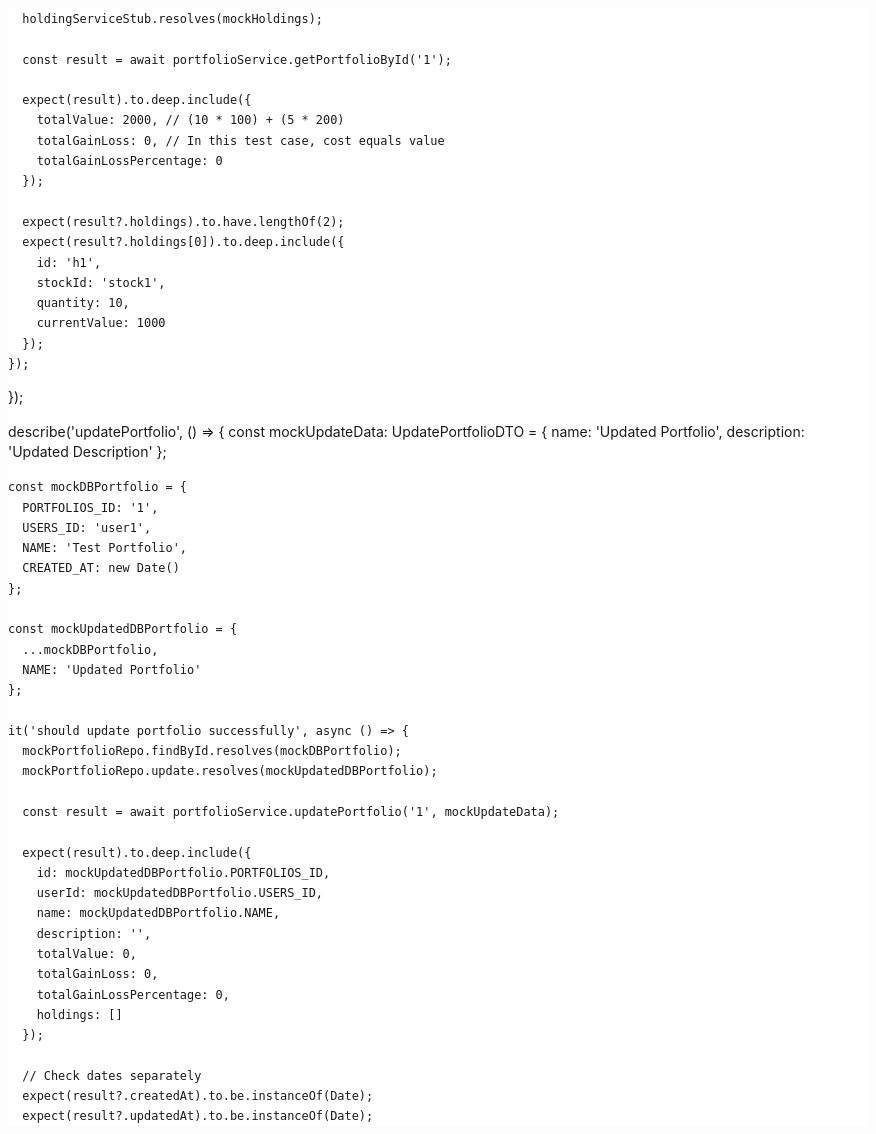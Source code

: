       holdingServiceStub.resolves(mockHoldings);

      const result = await portfolioService.getPortfolioById('1');

      expect(result).to.deep.include({
        totalValue: 2000, // (10 * 100) + (5 * 200)
        totalGainLoss: 0, // In this test case, cost equals value
        totalGainLossPercentage: 0
      });

      expect(result?.holdings).to.have.lengthOf(2);
      expect(result?.holdings[0]).to.deep.include({
        id: 'h1',
        stockId: 'stock1',
        quantity: 10,
        currentValue: 1000
      });
    });
  });

  describe('updatePortfolio', () => {
    const mockUpdateData: UpdatePortfolioDTO = {
      name: 'Updated Portfolio',
      description: 'Updated Description'
    };

    const mockDBPortfolio = {
      PORTFOLIOS_ID: '1',
      USERS_ID: 'user1',
      NAME: 'Test Portfolio',
      CREATED_AT: new Date()
    };

    const mockUpdatedDBPortfolio = {
      ...mockDBPortfolio,
      NAME: 'Updated Portfolio'
    };

    it('should update portfolio successfully', async () => {
      mockPortfolioRepo.findById.resolves(mockDBPortfolio);
      mockPortfolioRepo.update.resolves(mockUpdatedDBPortfolio);

      const result = await portfolioService.updatePortfolio('1', mockUpdateData);

      expect(result).to.deep.include({
        id: mockUpdatedDBPortfolio.PORTFOLIOS_ID,
        userId: mockUpdatedDBPortfolio.USERS_ID,
        name: mockUpdatedDBPortfolio.NAME,
        description: '',
        totalValue: 0,
        totalGainLoss: 0,
        totalGainLossPercentage: 0,
        holdings: []
      });

      // Check dates separately
      expect(result?.createdAt).to.be.instanceOf(Date);
      expect(result?.updatedAt).to.be.instanceOf(Date);
